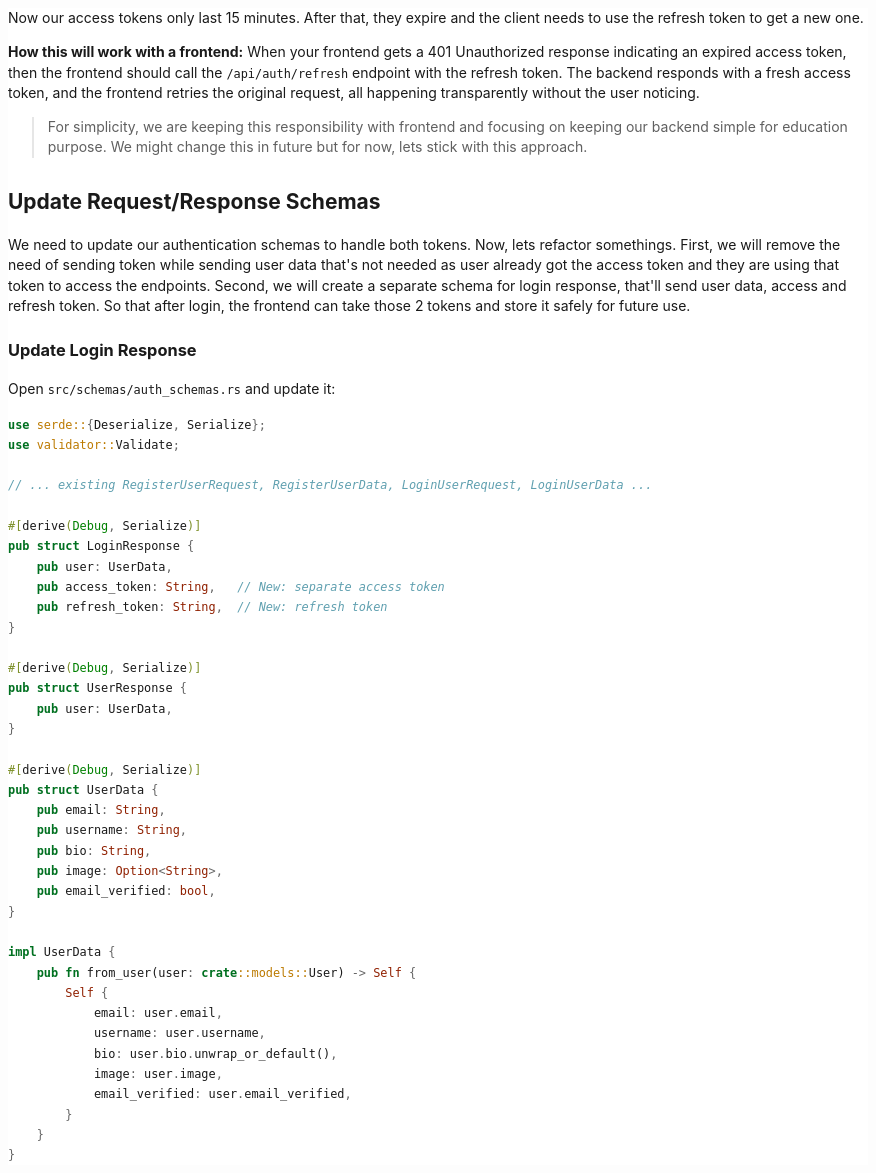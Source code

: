 Now our access tokens only last 15 minutes. After that, they expire and the client needs to use the refresh token to get a new one.

**How this will work with a frontend:** When your frontend gets a 401 Unauthorized response indicating an expired access token, then the frontend should call the `/api/auth/refresh` endpoint with the refresh token. The backend responds with a fresh access token, and the frontend retries the original request, all happening transparently without the user noticing.

> For simplicity, we are keeping this responsibility with frontend and focusing on keeping our backend simple for education purpose. We might change this in future but for now, lets stick with this approach.
## Update Request/Response Schemas
We need to update our authentication schemas to handle both tokens. Now, lets refactor somethings.
First, we will remove the need of sending token while sending user data that's not needed as user already got the access token and they are using that token to access the endpoints.
Second, we will create a separate schema for login response, that'll send user data, access and refresh token. So that after login, the frontend can take those 2 tokens and store it safely for future use.
### Update Login Response
Open `src/schemas/auth_schemas.rs` and update it:

```rust
use serde::{Deserialize, Serialize};
use validator::Validate;

// ... existing RegisterUserRequest, RegisterUserData, LoginUserRequest, LoginUserData ...

#[derive(Debug, Serialize)]
pub struct LoginResponse {
    pub user: UserData,
    pub access_token: String,   // New: separate access token
    pub refresh_token: String,  // New: refresh token
}

#[derive(Debug, Serialize)]
pub struct UserResponse {
    pub user: UserData,
}

#[derive(Debug, Serialize)]
pub struct UserData {
    pub email: String,
    pub username: String,
    pub bio: String,
    pub image: Option<String>,
    pub email_verified: bool,
}

impl UserData {
    pub fn from_user(user: crate::models::User) -> Self {
        Self {
            email: user.email,
            username: user.username,
            bio: user.bio.unwrap_or_default(),
            image: user.image,
            email_verified: user.email_verified,
        }
    }
}
```
